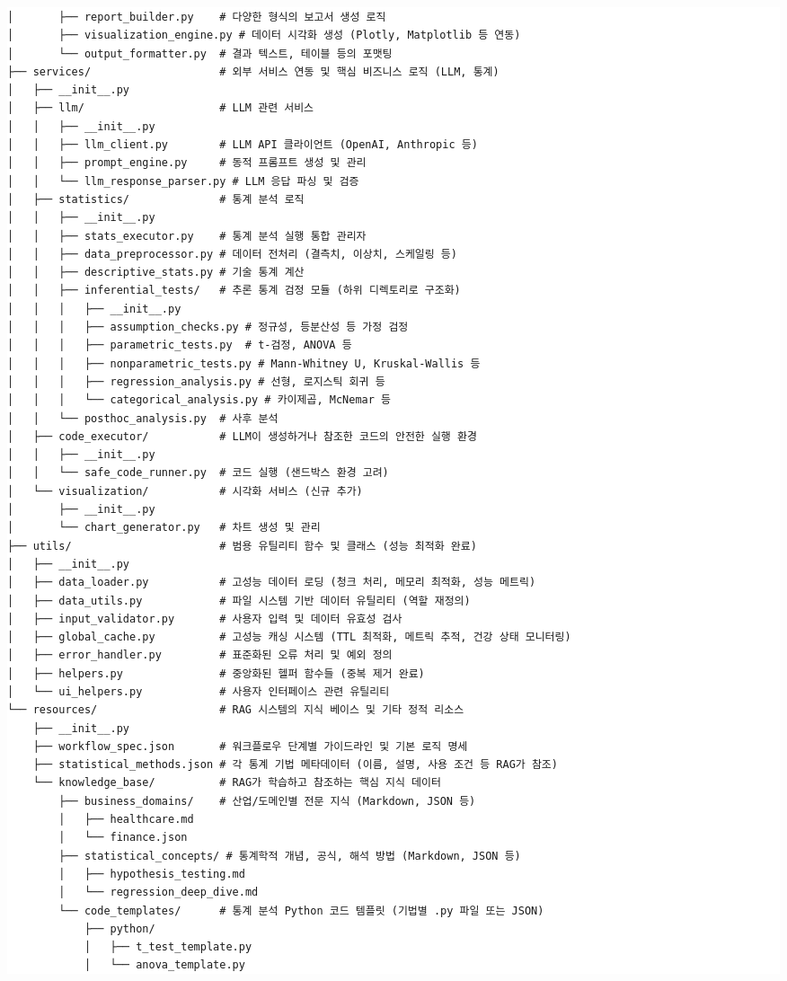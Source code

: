 ```
│       ├── report_builder.py    # 다양한 형식의 보고서 생성 로직
│       ├── visualization_engine.py # 데이터 시각화 생성 (Plotly, Matplotlib 등 연동)
│       └── output_formatter.py  # 결과 텍스트, 테이블 등의 포맷팅
├── services/                    # 외부 서비스 연동 및 핵심 비즈니스 로직 (LLM, 통계)
│   ├── __init__.py
│   ├── llm/                     # LLM 관련 서비스
│   │   ├── __init__.py
│   │   ├── llm_client.py        # LLM API 클라이언트 (OpenAI, Anthropic 등)
│   │   ├── prompt_engine.py     # 동적 프롬프트 생성 및 관리
│   │   └── llm_response_parser.py # LLM 응답 파싱 및 검증
│   ├── statistics/              # 통계 분석 로직
│   │   ├── __init__.py
│   │   ├── stats_executor.py    # 통계 분석 실행 통합 관리자
│   │   ├── data_preprocessor.py # 데이터 전처리 (결측치, 이상치, 스케일링 등)
│   │   ├── descriptive_stats.py # 기술 통계 계산
│   │   ├── inferential_tests/   # 추론 통계 검정 모듈 (하위 디렉토리로 구조화)
│   │   │   ├── __init__.py
│   │   │   ├── assumption_checks.py # 정규성, 등분산성 등 가정 검정
│   │   │   ├── parametric_tests.py  # t-검정, ANOVA 등
│   │   │   ├── nonparametric_tests.py # Mann-Whitney U, Kruskal-Wallis 등
│   │   │   ├── regression_analysis.py # 선형, 로지스틱 회귀 등
│   │   │   └── categorical_analysis.py # 카이제곱, McNemar 등
│   │   └── posthoc_analysis.py  # 사후 분석
│   ├── code_executor/           # LLM이 생성하거나 참조한 코드의 안전한 실행 환경
│   │   ├── __init__.py
│   │   └── safe_code_runner.py  # 코드 실행 (샌드박스 환경 고려)
│   └── visualization/           # 시각화 서비스 (신규 추가)
│       ├── __init__.py
│       └── chart_generator.py   # 차트 생성 및 관리
├── utils/                       # 범용 유틸리티 함수 및 클래스 (성능 최적화 완료)
│   ├── __init__.py
│   ├── data_loader.py           # 고성능 데이터 로딩 (청크 처리, 메모리 최적화, 성능 메트릭)
│   ├── data_utils.py            # 파일 시스템 기반 데이터 유틸리티 (역할 재정의)
│   ├── input_validator.py       # 사용자 입력 및 데이터 유효성 검사
│   ├── global_cache.py          # 고성능 캐싱 시스템 (TTL 최적화, 메트릭 추적, 건강 상태 모니터링)
│   ├── error_handler.py         # 표준화된 오류 처리 및 예외 정의
│   ├── helpers.py               # 중앙화된 헬퍼 함수들 (중복 제거 완료)
│   └── ui_helpers.py            # 사용자 인터페이스 관련 유틸리티
└── resources/                   # RAG 시스템의 지식 베이스 및 기타 정적 리소스
    ├── __init__.py
    ├── workflow_spec.json       # 워크플로우 단계별 가이드라인 및 기본 로직 명세
    ├── statistical_methods.json # 각 통계 기법 메타데이터 (이름, 설명, 사용 조건 등 RAG가 참조)
    └── knowledge_base/          # RAG가 학습하고 참조하는 핵심 지식 데이터
        ├── business_domains/    # 산업/도메인별 전문 지식 (Markdown, JSON 등)
        │   ├── healthcare.md
        │   └── finance.json
        ├── statistical_concepts/ # 통계학적 개념, 공식, 해석 방법 (Markdown, JSON 등)
        │   ├── hypothesis_testing.md
        │   └── regression_deep_dive.md
        └── code_templates/      # 통계 분석 Python 코드 템플릿 (기법별 .py 파일 또는 JSON)
            ├── python/
            │   ├── t_test_template.py
            │   └── anova_template.py
```
